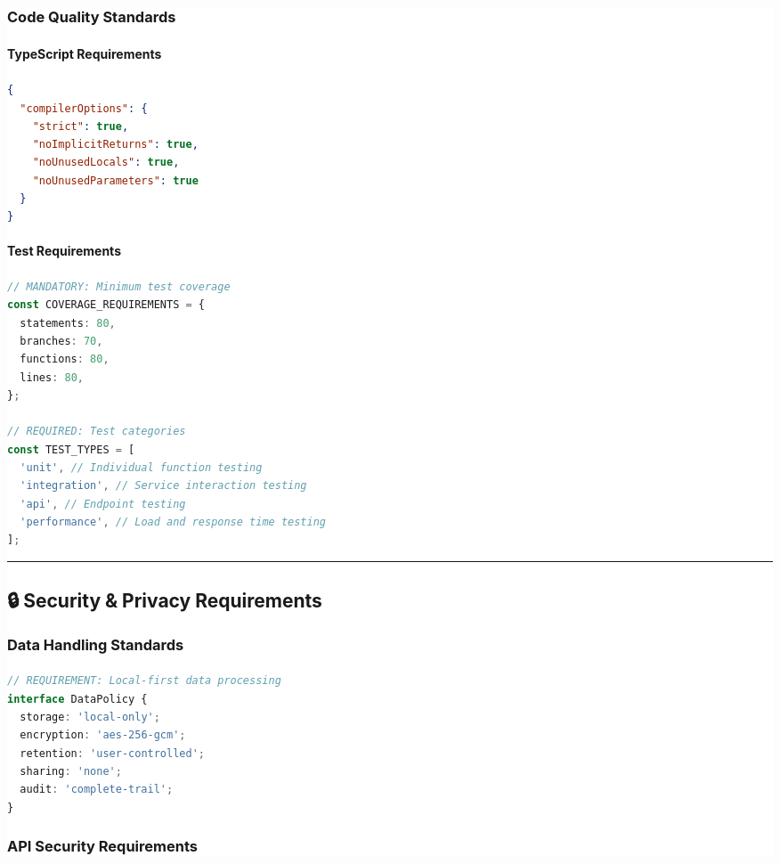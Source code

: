 ### Code Quality Standards

#### TypeScript Requirements

```json
{
  "compilerOptions": {
    "strict": true,
    "noImplicitReturns": true,
    "noUnusedLocals": true,
    "noUnusedParameters": true
  }
}
```

#### Test Requirements

```typescript
// MANDATORY: Minimum test coverage
const COVERAGE_REQUIREMENTS = {
  statements: 80,
  branches: 70,
  functions: 80,
  lines: 80,
};

// REQUIRED: Test categories
const TEST_TYPES = [
  'unit', // Individual function testing
  'integration', // Service interaction testing
  'api', // Endpoint testing
  'performance', // Load and response time testing
];
```

---

## 🔒 Security & Privacy Requirements

### Data Handling Standards

```typescript
// REQUIREMENT: Local-first data processing
interface DataPolicy {
  storage: 'local-only';
  encryption: 'aes-256-gcm';
  retention: 'user-controlled';
  sharing: 'none';
  audit: 'complete-trail';
}
```

### API Security Requirements
